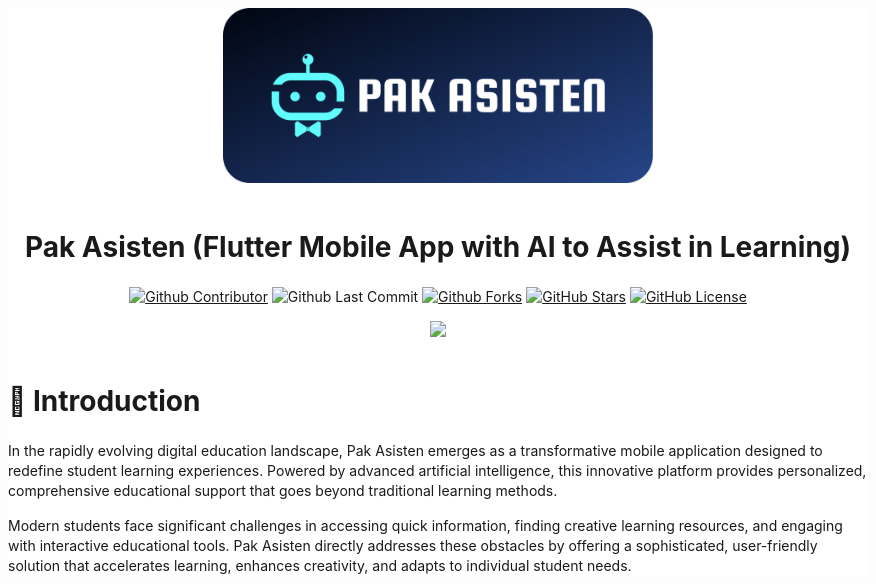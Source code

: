 <div align="center">
  

<img src="assets/logo/Logo Banner.png" alt="logo" width="50%" height="auto" />

# Pak Asisten (Flutter Mobile App with AI to Assist in Learning)


[![Github Contributor](https://img.shields.io/github/contributors/marvaproject/pak_asisten?style=for-the-badge)](https://github.com/marvaproject/pak_asisten/graphs/contributors)
![Github Last Commit](https://img.shields.io/github/last-commit/marvaproject/pak_asisten?style=for-the-badge)
[![Github Forks](https://img.shields.io/github/forks/marvaproject/pak_asisten?style=for-the-badge)](https://github.com/marvaproject/pak_asisten/network/members)
[![GitHub Stars](https://img.shields.io/github/stars/marvaproject/pak_asisten?style=for-the-badge)](https://github.com/marvaproject/pak_asisten/stargazers)
[![GitHub License](https://img.shields.io/github/license/marvaproject/pak_asisten?style=for-the-badge)](https://github.com/marvaproject/pak_asisten/blob/main/LICENSE)


<img src="https://github.com/user-attachments/assets/fb3bd7ed-4662-4457-aed2-e62996d7b828" width="90%"/>
</div>


# 📖 Introduction

In the rapidly evolving digital education landscape, Pak Asisten emerges as a transformative mobile application designed to redefine student learning experiences. Powered by advanced artificial intelligence, this innovative platform provides personalized, comprehensive educational support that goes beyond traditional learning methods.

Modern students face significant challenges in accessing quick information, finding creative learning resources, and engaging with interactive educational tools. Pak Asisten directly addresses these obstacles by offering a sophisticated, user-friendly solution that accelerates learning, enhances creativity, and adapts to individual student needs.
